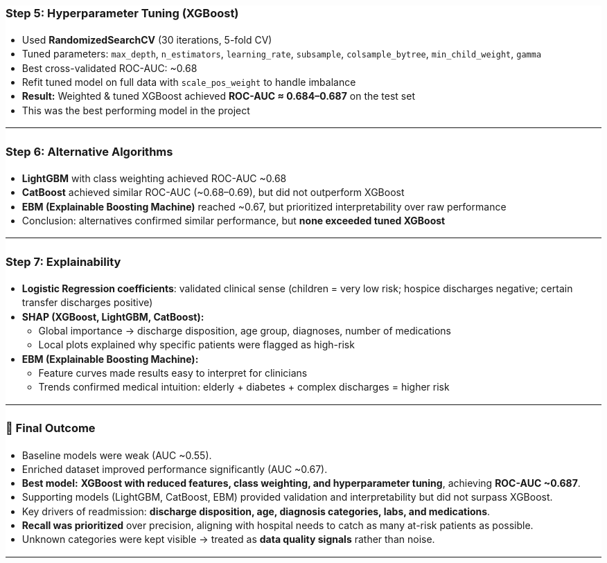 
### Step 5: Hyperparameter Tuning (XGBoost)
- Used **RandomizedSearchCV** (30 iterations, 5-fold CV)  
- Tuned parameters: `max_depth`, `n_estimators`, `learning_rate`, `subsample`, `colsample_bytree`, `min_child_weight`, `gamma`  
- Best cross-validated ROC-AUC: ~0.68  
- Refit tuned model on full data with `scale_pos_weight` to handle imbalance  
- **Result:** Weighted & tuned XGBoost achieved **ROC-AUC ≈ 0.684–0.687** on the test set  
- This was the best performing model in the project  

---

### Step 6: Alternative Algorithms
- **LightGBM** with class weighting achieved ROC-AUC ~0.68  
- **CatBoost** achieved similar ROC-AUC (~0.68–0.69), but did not outperform XGBoost  
- **EBM (Explainable Boosting Machine)** reached ~0.67, but prioritized interpretability over raw performance  
- Conclusion: alternatives confirmed similar performance, but **none exceeded tuned XGBoost**  

---

### Step 7: Explainability
- **Logistic Regression coefficients**: validated clinical sense (children = very low risk; hospice discharges negative; certain transfer discharges positive)  
- **SHAP (XGBoost, LightGBM, CatBoost):**  
  - Global importance → discharge disposition, age group, diagnoses, number of medications  
  - Local plots explained why specific patients were flagged as high-risk  
- **EBM (Explainable Boosting Machine):**  
  - Feature curves made results easy to interpret for clinicians  
  - Trends confirmed medical intuition: elderly + diabetes + complex discharges = higher risk  

---

### 📌 Final Outcome
- Baseline models were weak (AUC ~0.55).  
- Enriched dataset improved performance significantly (AUC ~0.67).  
- **Best model:** **XGBoost with reduced features, class weighting, and hyperparameter tuning**, achieving **ROC-AUC ~0.687**.  
- Supporting models (LightGBM, CatBoost, EBM) provided validation and interpretability but did not surpass XGBoost.  
- Key drivers of readmission: **discharge disposition, age, diagnosis categories, labs, and medications**.  
- **Recall was prioritized** over precision, aligning with hospital needs to catch as many at-risk patients as possible.  
- Unknown categories were kept visible → treated as **data quality signals** rather than noise.  

---




